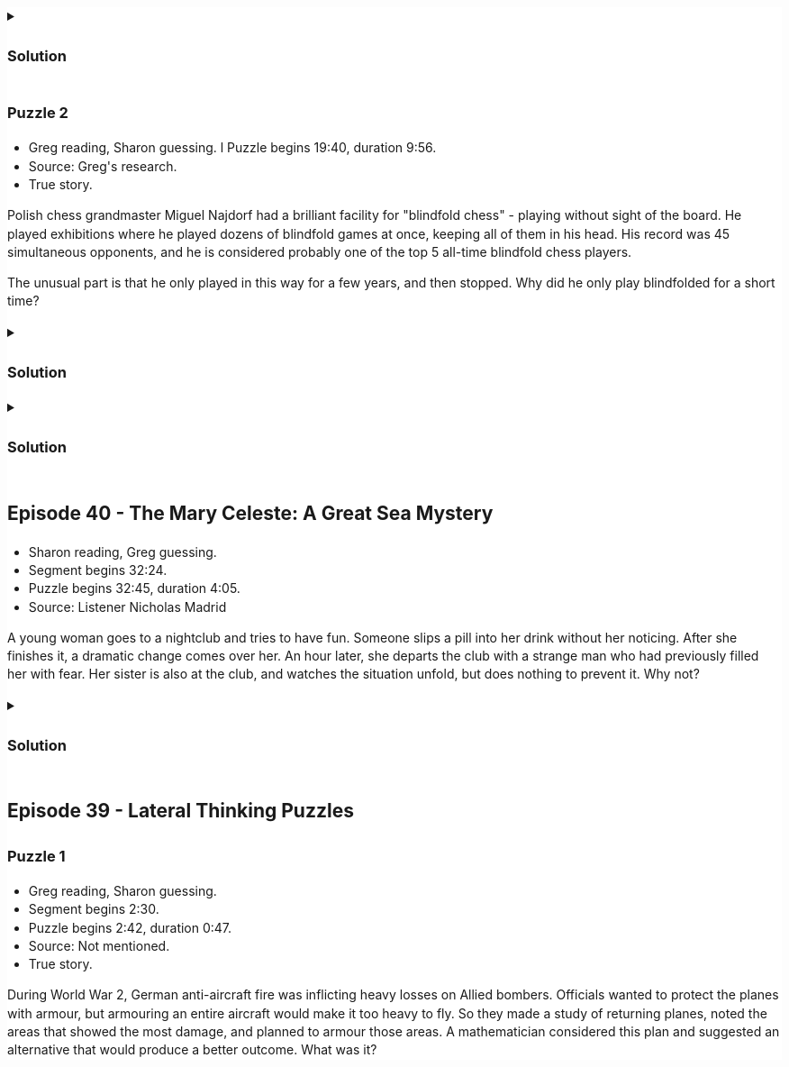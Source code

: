 <details><summary><h3>Solution</h3></summary></details>


### Puzzle 2

- Greg reading, Sharon guessing.
l Puzzle begins 19:40, duration 9:56.
- Source: Greg's research.
- True story.

Polish chess grandmaster Miguel Najdorf had a brilliant facility for "blindfold
chess" - playing without sight of the board. He played exhibitions where he
played dozens of blindfold games at once, keeping all of them in his head. His
record was 45 simultaneous opponents, and he is considered probably one of the
top 5 all-time blindfold chess players.

The unusual part is that he only played in this way for a few years, and then
stopped. Why did he only play blindfolded for a short time?

<details><summary><h3>Solution</h3></summary></details>

<details><summary><h3>Solution</h3></summary></details>



## Episode 40 - The Mary Celeste: A Great Sea Mystery

- Sharon reading, Greg guessing.
- Segment begins 32:24.
- Puzzle begins 32:45, duration 4:05.
- Source: Listener Nicholas Madrid

A young woman goes to a nightclub and tries to have fun. Someone slips a pill
into her drink without her noticing. After she finishes it, a dramatic change
comes over her. An hour later, she departs the club with a strange man who had
previously filled her with fear. Her sister is also at the club, and watches the
situation unfold, but does nothing to prevent it. Why not?

<details><summary><h3>Solution</h3></summary></details>




## Episode 39 - Lateral Thinking Puzzles

### Puzzle 1

- Greg reading, Sharon guessing.
- Segment begins 2:30.
- Puzzle begins 2:42, duration 0:47.
- Source: Not mentioned.
- True story.

During World War 2, German anti-aircraft fire was inflicting heavy losses on
Allied bombers. Officials wanted to protect the planes with armour, but
armouring an entire aircraft would make it too heavy to fly. So they made a
study of returning planes, noted the areas that showed the most damage, and
planned to armour those areas. A mathematician considered this plan and
suggested an alternative that would produce a better outcome. What was it?
